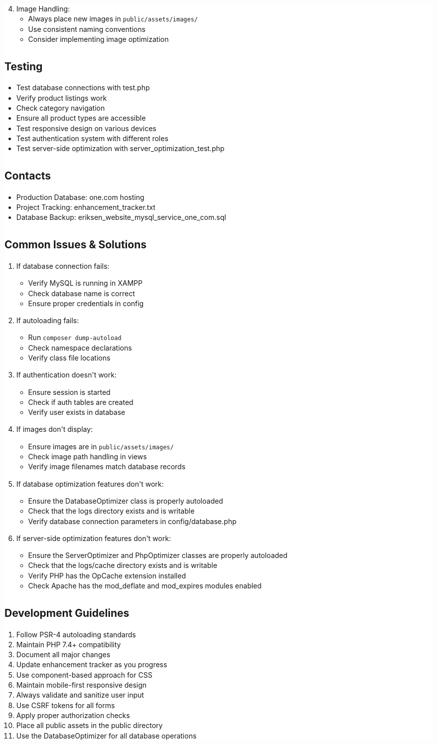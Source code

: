 4. Image Handling:
   - Always place new images in `public/assets/images/`
   - Use consistent naming conventions
   - Consider implementing image optimization

## Testing
- Test database connections with test.php
- Verify product listings work
- Check category navigation
- Ensure all product types are accessible
- Test responsive design on various devices
- Test authentication system with different roles
- Test server-side optimization with server_optimization_test.php

## Contacts
- Production Database: one.com hosting
- Project Tracking: enhancement_tracker.txt
- Database Backup: eriksen_website_mysql_service_one_com.sql

## Common Issues & Solutions
1. If database connection fails:
   - Verify MySQL is running in XAMPP
   - Check database name is correct
   - Ensure proper credentials in config

2. If autoloading fails:
   - Run `composer dump-autoload`
   - Check namespace declarations
   - Verify class file locations

3. If authentication doesn't work:
   - Ensure session is started
   - Check if auth tables are created
   - Verify user exists in database

4. If images don't display:
   - Ensure images are in `public/assets/images/`
   - Check image path handling in views
   - Verify image filenames match database records

5. If database optimization features don't work:
   - Ensure the DatabaseOptimizer class is properly autoloaded
   - Check that the logs directory exists and is writable
   - Verify database connection parameters in config/database.php

6. If server-side optimization features don't work:
   - Ensure the ServerOptimizer and PhpOptimizer classes are properly autoloaded
   - Check that the logs/cache directory exists and is writable
   - Verify PHP has the OpCache extension installed
   - Check Apache has the mod_deflate and mod_expires modules enabled

## Development Guidelines
1. Follow PSR-4 autoloading standards
2. Maintain PHP 7.4+ compatibility
3. Document all major changes
4. Update enhancement tracker as you progress
5. Use component-based approach for CSS
6. Maintain mobile-first responsive design
7. Always validate and sanitize user input
8. Use CSRF tokens for all forms
9. Apply proper authorization checks
10. Place all public assets in the public directory
11. Use the DatabaseOptimizer for all database operations